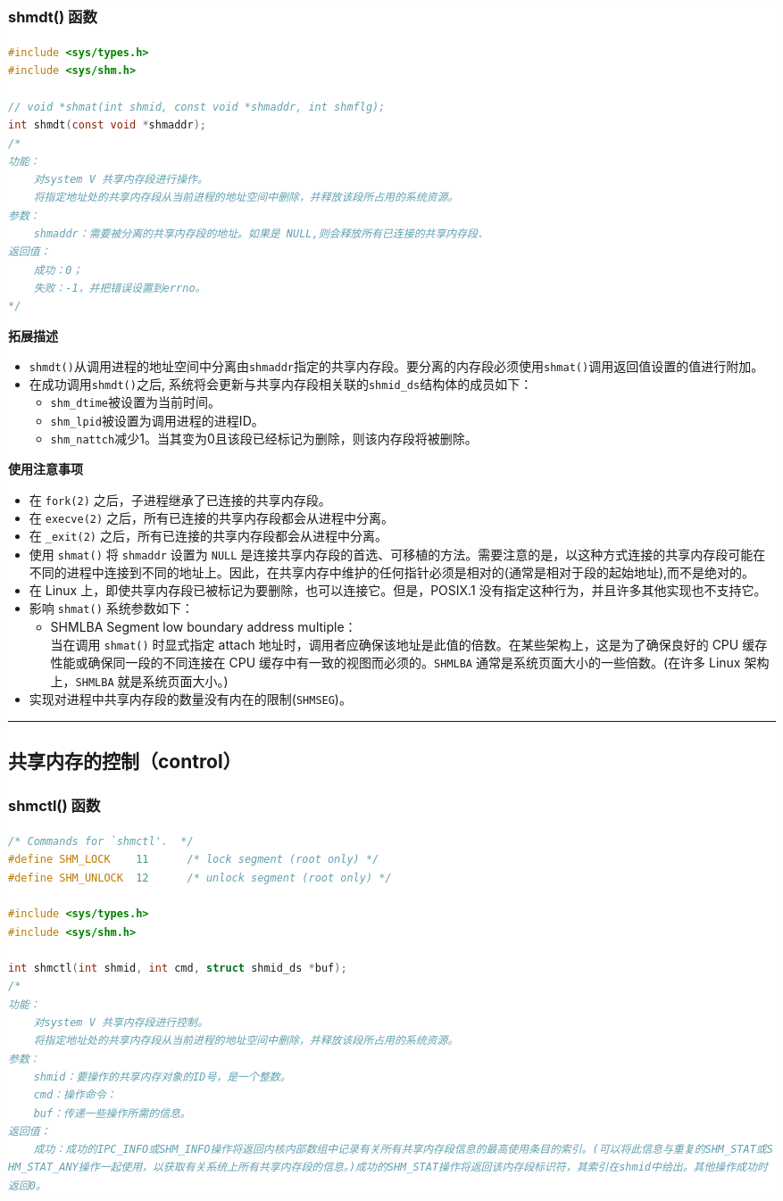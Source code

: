 ### shmdt() 函数
```c
#include <sys/types.h>
#include <sys/shm.h>

// void *shmat(int shmid, const void *shmaddr, int shmflg);
int shmdt(const void *shmaddr);
/*
功能：
    对system V 共享内存段进行操作。
    将指定地址处的共享内存段从当前进程的地址空间中删除，并释放该段所占用的系统资源。
参数：
    shmaddr：需要被分离的共享内存段的地址。如果是 NULL,则会释放所有已连接的共享内存段.
返回值：
    成功：0；
    失败：-1，并把错误设置到errno。  
*/
```
**拓展描述**
- `shmdt()`从调用进程的地址空间中分离由`shmaddr`指定的共享内存段。要分离的内存段必须使用`shmat()`调用返回值设置的值进行附加。
- 在成功调用`shmdt()`之后, 系统将会更新与共享内存段相关联的`shmid_ds`结构体的成员如下：
  - `shm_dtime`被设置为当前时间。
  - `shm_lpid`被设置为调用进程的进程ID。
  - `shm_nattch`减少1。当其变为0且该段已经标记为删除，则该内存段将被删除。

**使用注意事项**
- 在 `fork(2)` 之后，子进程继承了已连接的共享内存段。
- 在 `execve(2)` 之后，所有已连接的共享内存段都会从进程中分离。
- 在 `_exit(2)` 之后，所有已连接的共享内存段都会从进程中分离。
- 使用 `shmat()` 将 `shmaddr` 设置为 `NULL` 是连接共享内存段的首选、可移植的方法。需要注意的是，以这种方式连接的共享内存段可能在不同的进程中连接到不同的地址上。因此，在共享内存中维护的任何指针必须是相对的(通常是相对于段的起始地址),而不是绝对的。
- 在 Linux 上，即使共享内存段已被标记为要删除，也可以连接它。但是，POSIX.1 没有指定这种行为，并且许多其他实现也不支持它。
- 影响 `shmat()` 系统参数如下：
  - SHMLBA Segment low boundary address multiple：  
    当在调用 `shmat()` 时显式指定 attach 地址时，调用者应确保该地址是此值的倍数。在某些架构上，这是为了确保良好的 CPU 缓存性能或确保同一段的不同连接在 CPU 缓存中有一致的视图而必须的。`SHMLBA` 通常是系统页面大小的一些倍数。(在许多 Linux 架构上，`SHMLBA` 就是系统页面大小。)
- 实现对进程中共享内存段的数量没有内在的限制(`SHMSEG`)。

--------------------------

## 共享内存的控制（control）

### shmctl() 函数
```c
/* Commands for `shmctl'.  */
#define SHM_LOCK	11		/* lock segment (root only) */
#define SHM_UNLOCK	12		/* unlock segment (root only) */

#include <sys/types.h>
#include <sys/shm.h>

int shmctl(int shmid, int cmd, struct shmid_ds *buf);
/*
功能：
    对system V 共享内存段进行控制。
    将指定地址处的共享内存段从当前进程的地址空间中删除，并释放该段所占用的系统资源。
参数：
    shmid：要操作的共享内存对象的ID号，是一个整数。
    cmd：操作命令：
    buf：传递一些操作所需的信息。
返回值：
    成功：成功的IPC_INFO或SHM_INFO操作将返回内核内部数组中记录有关所有共享内存段信息的最高使用条目的索引。(可以将此信息与重复的SHM_STAT或SHM_STAT_ANY操作一起使用，以获取有关系统上所有共享内存段的信息。)成功的SHM_STAT操作将返回该内存段标识符，其索引在shmid中给出。其他操作成功时返回0。
```
